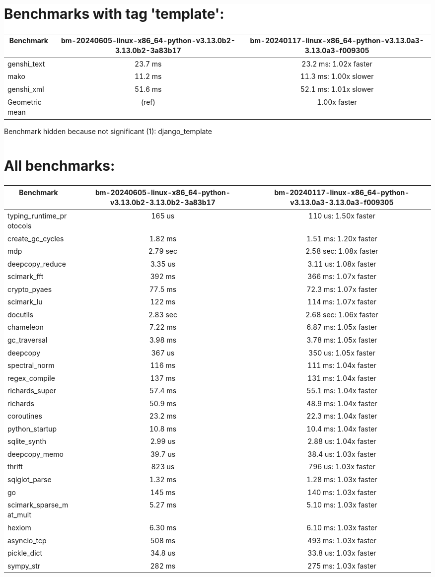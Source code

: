 Benchmarks with tag 'template':
===============================

| Benchmark      | bm-20240605-linux-x86_64-python-v3.13.0b2-3.13.0b2-3a83b17 | bm-20240117-linux-x86_64-python-v3.13.0a3-3.13.0a3-f009305 |
|----------------|:----------------------------------------------------------:|:----------------------------------------------------------:|
| genshi_text    | 23.7 ms                                                    | 23.2 ms: 1.02x faster                                      |
| mako           | 11.2 ms                                                    | 11.3 ms: 1.00x slower                                      |
| genshi_xml     | 51.6 ms                                                    | 52.1 ms: 1.01x slower                                      |
| Geometric mean | (ref)                                                      | 1.00x faster                                               |

Benchmark hidden because not significant (1): django_template

All benchmarks:
===============

| Benchmark                  | bm-20240605-linux-x86_64-python-v3.13.0b2-3.13.0b2-3a83b17 | bm-20240117-linux-x86_64-python-v3.13.0a3-3.13.0a3-f009305 |
|----------------------------|:----------------------------------------------------------:|:----------------------------------------------------------:|
| typing_runtime_protocols   | 165 us                                                     | 110 us: 1.50x faster                                       |
| create_gc_cycles           | 1.82 ms                                                    | 1.51 ms: 1.20x faster                                      |
| mdp                        | 2.79 sec                                                   | 2.58 sec: 1.08x faster                                     |
| deepcopy_reduce            | 3.35 us                                                    | 3.11 us: 1.08x faster                                      |
| scimark_fft                | 392 ms                                                     | 366 ms: 1.07x faster                                       |
| crypto_pyaes               | 77.5 ms                                                    | 72.3 ms: 1.07x faster                                      |
| scimark_lu                 | 122 ms                                                     | 114 ms: 1.07x faster                                       |
| docutils                   | 2.83 sec                                                   | 2.68 sec: 1.06x faster                                     |
| chameleon                  | 7.22 ms                                                    | 6.87 ms: 1.05x faster                                      |
| gc_traversal               | 3.98 ms                                                    | 3.78 ms: 1.05x faster                                      |
| deepcopy                   | 367 us                                                     | 350 us: 1.05x faster                                       |
| spectral_norm              | 116 ms                                                     | 111 ms: 1.04x faster                                       |
| regex_compile              | 137 ms                                                     | 131 ms: 1.04x faster                                       |
| richards_super             | 57.4 ms                                                    | 55.1 ms: 1.04x faster                                      |
| richards                   | 50.9 ms                                                    | 48.9 ms: 1.04x faster                                      |
| coroutines                 | 23.2 ms                                                    | 22.3 ms: 1.04x faster                                      |
| python_startup             | 10.8 ms                                                    | 10.4 ms: 1.04x faster                                      |
| sqlite_synth               | 2.99 us                                                    | 2.88 us: 1.04x faster                                      |
| deepcopy_memo              | 39.7 us                                                    | 38.4 us: 1.03x faster                                      |
| thrift                     | 823 us                                                     | 796 us: 1.03x faster                                       |
| sqlglot_parse              | 1.32 ms                                                    | 1.28 ms: 1.03x faster                                      |
| go                         | 145 ms                                                     | 140 ms: 1.03x faster                                       |
| scimark_sparse_mat_mult    | 5.27 ms                                                    | 5.10 ms: 1.03x faster                                      |
| hexiom                     | 6.30 ms                                                    | 6.10 ms: 1.03x faster                                      |
| asyncio_tcp                | 508 ms                                                     | 493 ms: 1.03x faster                                       |
| pickle_dict                | 34.8 us                                                    | 33.8 us: 1.03x faster                                      |
| sympy_str                  | 282 ms                                                     | 275 ms: 1.03x faster                                       |